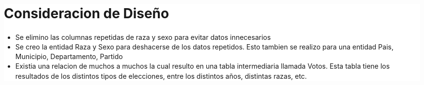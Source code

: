 # Consideracion de Diseño
- Se elimino las columnas repetidas de raza y sexo para evitar datos innecesarios
- Se creo la entidad Raza y Sexo para deshacerse de los datos repetidos. Esto tambien se realizo para una entidad Pais, Municipio, Departamento, Partido
- Existia una relacion de muchos a muchos la cual resulto en una tabla intermediaria llamada Votos. Esta tabla tiene los resultados de los distintos tipos de elecciones, entre los distintos años, distintas razas, etc.






